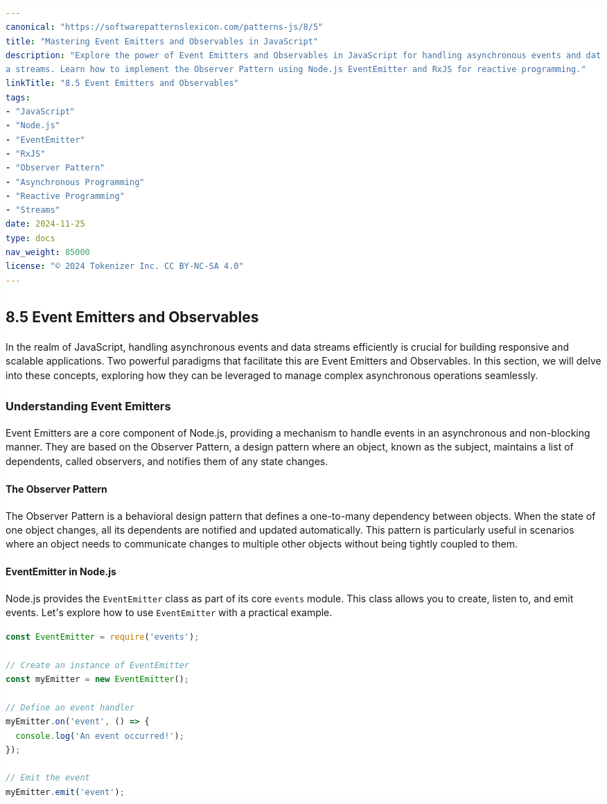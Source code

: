 ```yaml
---
canonical: "https://softwarepatternslexicon.com/patterns-js/8/5"
title: "Mastering Event Emitters and Observables in JavaScript"
description: "Explore the power of Event Emitters and Observables in JavaScript for handling asynchronous events and data streams. Learn how to implement the Observer Pattern using Node.js EventEmitter and RxJS for reactive programming."
linkTitle: "8.5 Event Emitters and Observables"
tags:
- "JavaScript"
- "Node.js"
- "EventEmitter"
- "RxJS"
- "Observer Pattern"
- "Asynchronous Programming"
- "Reactive Programming"
- "Streams"
date: 2024-11-25
type: docs
nav_weight: 85000
license: "© 2024 Tokenizer Inc. CC BY-NC-SA 4.0"
---
```


## 8.5 Event Emitters and Observables

In the realm of JavaScript, handling asynchronous events and data streams efficiently is crucial for building responsive and scalable applications. Two powerful paradigms that facilitate this are Event Emitters and Observables. In this section, we will delve into these concepts, exploring how they can be leveraged to manage complex asynchronous operations seamlessly.

### Understanding Event Emitters

Event Emitters are a core component of Node.js, providing a mechanism to handle events in an asynchronous and non-blocking manner. They are based on the Observer Pattern, a design pattern where an object, known as the subject, maintains a list of dependents, called observers, and notifies them of any state changes.

#### The Observer Pattern

The Observer Pattern is a behavioral design pattern that defines a one-to-many dependency between objects. When the state of one object changes, all its dependents are notified and updated automatically. This pattern is particularly useful in scenarios where an object needs to communicate changes to multiple other objects without being tightly coupled to them.

#### EventEmitter in Node.js

Node.js provides the `EventEmitter` class as part of its core `events` module. This class allows you to create, listen to, and emit events. Let's explore how to use `EventEmitter` with a practical example.

```javascript
const EventEmitter = require('events');

// Create an instance of EventEmitter
const myEmitter = new EventEmitter();

// Define an event handler
myEmitter.on('event', () => {
  console.log('An event occurred!');
});

// Emit the event
myEmitter.emit('event');
```
